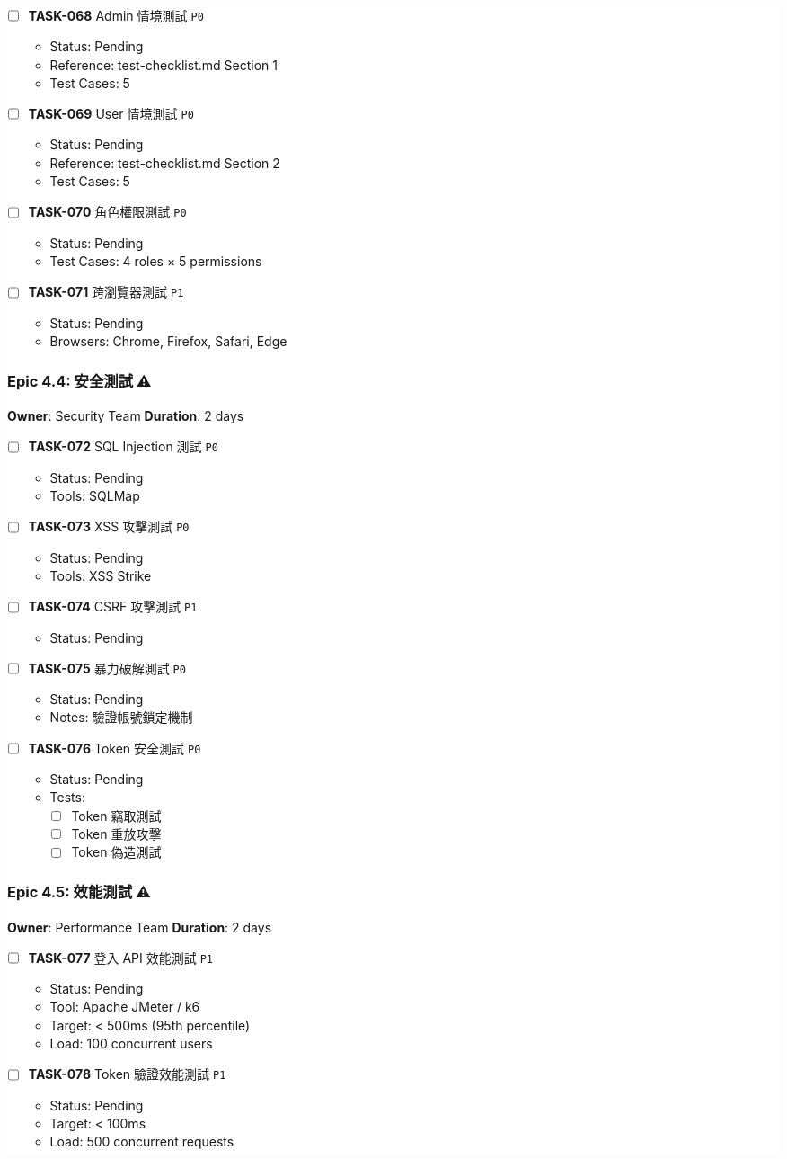 - [ ] **TASK-068** Admin 情境測試 `P0`
  - Status: Pending
  - Reference: test-checklist.md Section 1
  - Test Cases: 5

- [ ] **TASK-069** User 情境測試 `P0`
  - Status: Pending
  - Reference: test-checklist.md Section 2
  - Test Cases: 5

- [ ] **TASK-070** 角色權限測試 `P0`
  - Status: Pending
  - Test Cases: 4 roles × 5 permissions

- [ ] **TASK-071** 跨瀏覽器測試 `P1`
  - Status: Pending
  - Browsers: Chrome, Firefox, Safari, Edge

### Epic 4.4: 安全測試 ⚠️
**Owner**: Security Team
**Duration**: 2 days

- [ ] **TASK-072** SQL Injection 測試 `P0`
  - Status: Pending
  - Tools: SQLMap

- [ ] **TASK-073** XSS 攻擊測試 `P0`
  - Status: Pending
  - Tools: XSS Strike

- [ ] **TASK-074** CSRF 攻擊測試 `P1`
  - Status: Pending

- [ ] **TASK-075** 暴力破解測試 `P0`
  - Status: Pending
  - Notes: 驗證帳號鎖定機制

- [ ] **TASK-076** Token 安全測試 `P0`
  - Status: Pending
  - Tests:
    - [ ] Token 竊取測試
    - [ ] Token 重放攻擊
    - [ ] Token 偽造測試

### Epic 4.5: 效能測試 ⚠️
**Owner**: Performance Team
**Duration**: 2 days

- [ ] **TASK-077** 登入 API 效能測試 `P1`
  - Status: Pending
  - Tool: Apache JMeter / k6
  - Target: < 500ms (95th percentile)
  - Load: 100 concurrent users

- [ ] **TASK-078** Token 驗證效能測試 `P1`
  - Status: Pending
  - Target: < 100ms
  - Load: 500 concurrent requests

